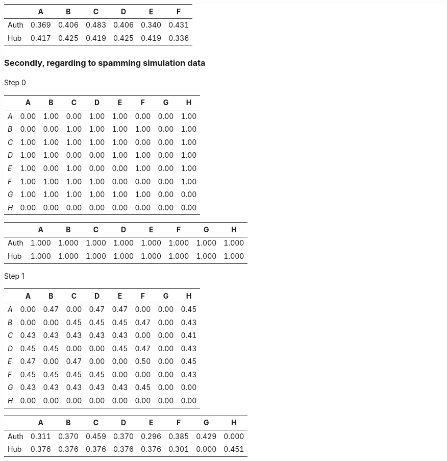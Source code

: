 |      | **A** | **B** | **C** | **D** | **E** | **F** |
|------|-------|-------|-------|-------|-------|-------|
| Auth | 0.369 | 0.406 | 0.483 | 0.406 | 0.340 | 0.431 |
| Hub  | 0.417 | 0.425 | 0.419 | 0.425 | 0.419 | 0.336 |

### Secondly, regarding to spamming simulation data

Step 0

|     | **A** | **B** | **C** | **D** | **E** | **F** | **G** | **H** |
|-----|-------|-------|-------|-------|-------|-------|-------|-------|
| *A* | 0.00  | 1.00  | 0.00  | 1.00  | 1.00  | 0.00  | 0.00  | 1.00  |
| *B* | 0.00  | 0.00  | 1.00  | 1.00  | 1.00  | 1.00  | 0.00  | 1.00  |
| *C* | 1.00  | 1.00  | 1.00  | 1.00  | 1.00  | 0.00  | 0.00  | 1.00  |
| *D* | 1.00  | 1.00  | 0.00  | 0.00  | 1.00  | 1.00  | 0.00  | 1.00  |
| *E* | 1.00  | 0.00  | 1.00  | 0.00  | 0.00  | 1.00  | 0.00  | 1.00  |
| *F* | 1.00  | 1.00  | 1.00  | 1.00  | 0.00  | 0.00  | 0.00  | 1.00  |
| *G* | 1.00  | 1.00  | 1.00  | 1.00  | 1.00  | 1.00  | 0.00  | 0.00  |
| *H* | 0.00  | 0.00  | 0.00  | 0.00  | 0.00  | 0.00  | 0.00  | 0.00  |

|      | **A** | **B** | **C** | **D** | **E** | **F** | **G** | **H** |
|------|-------|-------|-------|-------|-------|-------|-------|-------|
| Auth | 1.000 | 1.000 | 1.000 | 1.000 | 1.000 | 1.000 | 1.000 | 1.000 |
| Hub  | 1.000 | 1.000 | 1.000 | 1.000 | 1.000 | 1.000 | 1.000 | 1.000 |

Step 1

|     | **A** | **B** | **C** | **D** | **E** | **F** | **G** | **H** |
|-----|-------|-------|-------|-------|-------|-------|-------|-------|
| *A* | 0.00  | 0.47  | 0.00  | 0.47  | 0.47  | 0.00  | 0.00  | 0.45  |
| *B* | 0.00  | 0.00  | 0.45  | 0.45  | 0.45  | 0.47  | 0.00  | 0.43  |
| *C* | 0.43  | 0.43  | 0.43  | 0.43  | 0.43  | 0.00  | 0.00  | 0.41  |
| *D* | 0.45  | 0.45  | 0.00  | 0.00  | 0.45  | 0.47  | 0.00  | 0.43  |
| *E* | 0.47  | 0.00  | 0.47  | 0.00  | 0.00  | 0.50  | 0.00  | 0.45  |
| *F* | 0.45  | 0.45  | 0.45  | 0.45  | 0.00  | 0.00  | 0.00  | 0.43  |
| *G* | 0.43  | 0.43  | 0.43  | 0.43  | 0.43  | 0.45  | 0.00  | 0.00  |
| *H* | 0.00  | 0.00  | 0.00  | 0.00  | 0.00  | 0.00  | 0.00  | 0.00  |

|      | **A** | **B** | **C** | **D** | **E** | **F** | **G** | **H** |
|------|-------|-------|-------|-------|-------|-------|-------|-------|
| Auth | 0.311 | 0.370 | 0.459 | 0.370 | 0.296 | 0.385 | 0.429 | 0.000 |
| Hub  | 0.376 | 0.376 | 0.376 | 0.376 | 0.376 | 0.301 | 0.000 | 0.451 |
